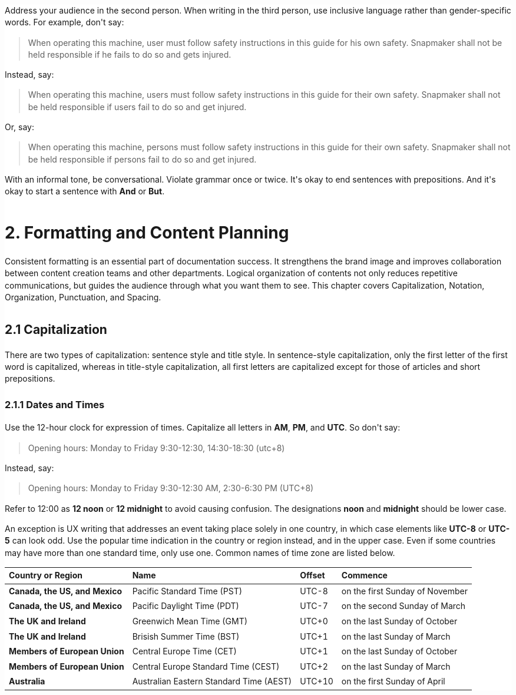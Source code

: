 Address your audience in the second person. When writing in the third person, use inclusive language rather than gender-specific words. For example, don't say:

>When operating this machine, user must follow safety instructions in this guide for his own safety. Snapmaker shall not be held responsible if he fails to do so and gets injured.

Instead, say:

>When operating this machine, users must follow safety instructions in this guide for their own safety. Snapmaker shall not be held responsible if users fail to do so and get injured.

Or, say:

>When operating this machine, persons must follow safety instructions in this guide for their own safety. Snapmaker shall not be held responsible if persons fail to do so and get injured.

With an informal tone, be conversational. Violate grammar once or twice. It's okay to end sentences with prepositions. And it's okay to start a sentence with **And** or **But**.


# 2. Formatting and Content Planning

Consistent formatting is an essential part of documentation success. It strengthens the brand image and improves collaboration between content creation teams and other departments. Logical organization of contents not only reduces repetitive communications, but guides the audience through what you want them to see. This chapter covers Capitalization, Notation, Organization, Punctuation, and Spacing.


## **2.1 Capitalization**

There are two types of capitalization: sentence style and title style. In sentence-style capitalization, only the first letter of the first word is capitalized, whereas in title-style capitalization, all first letters are capitalized except for those of articles and short prepositions.


### 2.1.1 Dates and Times

Use the 12-hour clock for expression of times. Capitalize all letters in **AM**, **PM**, and **UTC**. So don't say:

>Opening hours: Monday to Friday 9:30-12:30, 14:30-18:30 (utc+8)

Instead, say:

>Opening hours: Monday to Friday 9:30-12:30 AM, 2:30-6:30 PM (UTC+8)

Refer to 12:00 as **12 noon** or **12 midnight** to avoid causing confusion. The designations **noon** and **midnight** should be lower case.

An exception is UX writing that addresses an event taking place solely in one country, in which case elements like **UTC-8** or **UTC-5** can look odd. Use the popular time indication in the country or region instead, and in the upper case. Even if some countries may have more than one standard time, only use one. Common names of time zone are listed below.

|**Country or Region**|**Name**|**Offset**|**Commence**|
|:----|:----|:----|:----|
|**Canada, the US, and Mexico**|Pacific Standard Time (PST)|UTC-8|on the first Sunday of November|
|**Canada, the US, and Mexico**|Pacific Daylight Time (PDT)|UTC-7|on the second Sunday of March|
|**The UK and Ireland**|Greenwich Mean Time (GMT)|UTC+0|on the last Sunday of October|
|**The UK and Ireland**|Brisish Summer Time (BST)|UTC+1|on the last Sunday of March|
|**Members of European Union**|Central Europe Time (CET)|UTC+1|on the last Sunday of October|
|**Members of European Union**|Central Europe Standard Time (CEST)|UTC+2|on the last Sunday of March|
|**Australia**|Australian Eastern Standard Time (AEST)|UTC+10|on the first Sunday of April|